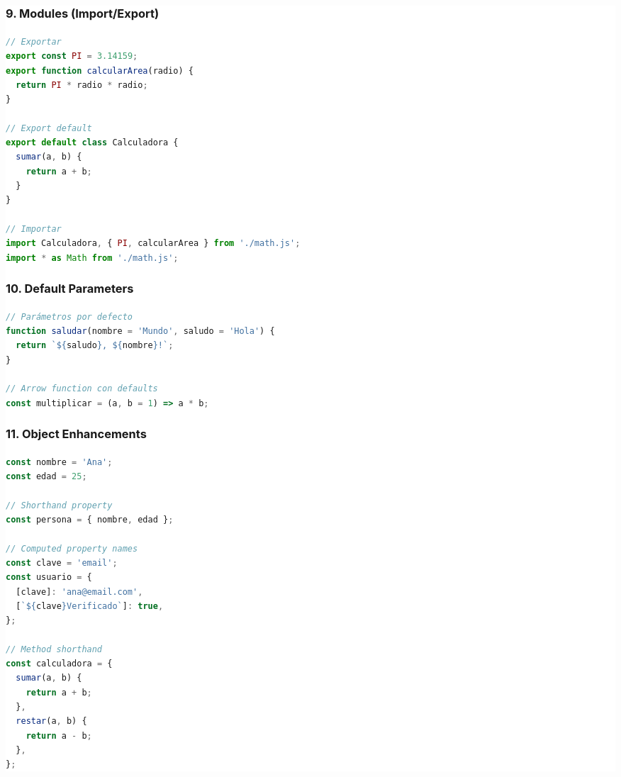 ### 9. **Modules (Import/Export)**

```javascript
// Exportar
export const PI = 3.14159;
export function calcularArea(radio) {
  return PI * radio * radio;
}

// Export default
export default class Calculadora {
  sumar(a, b) {
    return a + b;
  }
}

// Importar
import Calculadora, { PI, calcularArea } from './math.js';
import * as Math from './math.js';
```

### 10. **Default Parameters**

```javascript
// Parámetros por defecto
function saludar(nombre = 'Mundo', saludo = 'Hola') {
  return `${saludo}, ${nombre}!`;
}

// Arrow function con defaults
const multiplicar = (a, b = 1) => a * b;
```

### 11. **Object Enhancements**

```javascript
const nombre = 'Ana';
const edad = 25;

// Shorthand property
const persona = { nombre, edad };

// Computed property names
const clave = 'email';
const usuario = {
  [clave]: 'ana@email.com',
  [`${clave}Verificado`]: true,
};

// Method shorthand
const calculadora = {
  sumar(a, b) {
    return a + b;
  },
  restar(a, b) {
    return a - b;
  },
};
```
